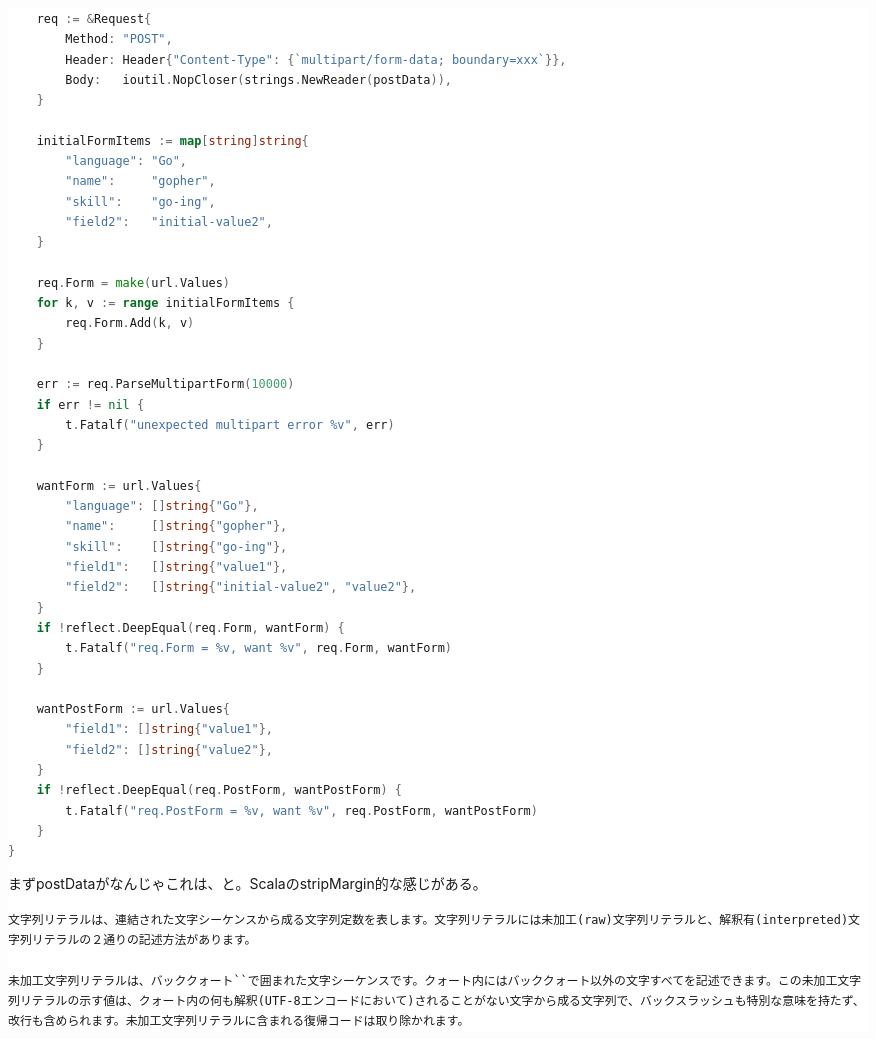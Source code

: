 ```go
	req := &Request{
		Method: "POST",
		Header: Header{"Content-Type": {`multipart/form-data; boundary=xxx`}},
		Body:   ioutil.NopCloser(strings.NewReader(postData)),
	}

	initialFormItems := map[string]string{
		"language": "Go",
		"name":     "gopher",
		"skill":    "go-ing",
		"field2":   "initial-value2",
	}

	req.Form = make(url.Values)
	for k, v := range initialFormItems {
		req.Form.Add(k, v)
	}

	err := req.ParseMultipartForm(10000)
	if err != nil {
		t.Fatalf("unexpected multipart error %v", err)
	}

	wantForm := url.Values{
		"language": []string{"Go"},
		"name":     []string{"gopher"},
		"skill":    []string{"go-ing"},
		"field1":   []string{"value1"},
		"field2":   []string{"initial-value2", "value2"},
	}
	if !reflect.DeepEqual(req.Form, wantForm) {
		t.Fatalf("req.Form = %v, want %v", req.Form, wantForm)
	}

	wantPostForm := url.Values{
		"field1": []string{"value1"},
		"field2": []string{"value2"},
	}
	if !reflect.DeepEqual(req.PostForm, wantPostForm) {
		t.Fatalf("req.PostForm = %v, want %v", req.PostForm, wantPostForm)
	}
}
```

まずpostDataがなんじゃこれは、と。ScalaのstripMargin的な感じがある。


```
文字列リテラルは、連結された文字シーケンスから成る文字列定数を表します。文字列リテラルには未加工(raw)文字列リテラルと、解釈有(interpreted)文字列リテラルの２通りの記述方法があります。

未加工文字列リテラルは、バッククォート``で囲まれた文字シーケンスです。クォート内にはバッククォート以外の文字すべてを記述できます。この未加工文字列リテラルの示す値は、クォート内の何も解釈(UTF-8エンコードにおいて)されることがない文字から成る文字列で、バックスラッシュも特別な意味を持たず、改行も含められます。未加工文字列リテラルに含まれる復帰コードは取り除かれます。
```
